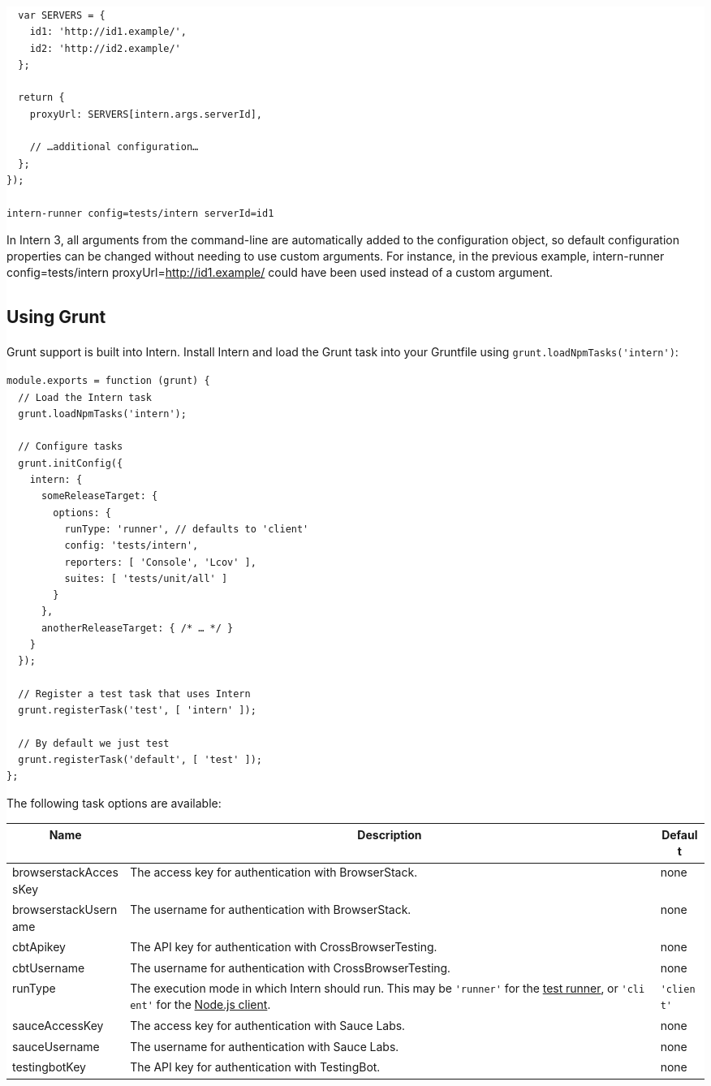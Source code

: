       var SERVERS = {
        id1: 'http://id1.example/',
        id2: 'http://id2.example/'
      };

      return {
        proxyUrl: SERVERS[intern.args.serverId],

        // …additional configuration…
      };
    });

    intern-runner config=tests/intern serverId=id1

In Intern 3, all arguments from the command-line are automatically added to the configuration object, so default configuration properties can be changed without needing to use custom arguments. For instance, in the previous example, intern-runner config=tests/intern proxyUrl=http://id1.example/ could have been used instead of a custom argument.

## Using Grunt

Grunt support is built into Intern. Install Intern and load the Grunt task into your Gruntfile using `grunt.loadNpmTasks('intern')`:

    module.exports = function (grunt) {
      // Load the Intern task
      grunt.loadNpmTasks('intern');

      // Configure tasks
      grunt.initConfig({
        intern: {
          someReleaseTarget: {
            options: {
              runType: 'runner', // defaults to 'client'
              config: 'tests/intern',
              reporters: [ 'Console', 'Lcov' ],
              suites: [ 'tests/unit/all' ]
            }
          },
          anotherReleaseTarget: { /* … */ }
        }
      });

      // Register a test task that uses Intern
      grunt.registerTask('test', [ 'intern' ]);

      // By default we just test
      grunt.registerTask('default', [ 'test' ]);
    };

The following task options are available:

| Name                  | Description                                                                                                                                                                                                                            | Default    |
|-----------------------|----------------------------------------------------------------------------------------------------------------------------------------------------------------------------------------------------------------------------------------|------------|
| browserstackAccessKey | The access key for authentication with BrowserStack.                                                                                                                                                                                   | none       |
| browserstackUsername  | The username for authentication with BrowserStack.                                                                                                                                                                                     | none       |
| cbtApikey             | The API key for authentication with CrossBrowserTesting.                                                                                                                                                                               | none       |
| cbtUsername           | The username for authentication with CrossBrowserTesting.                                                                                                                                                                              | none       |
| runType               | The execution mode in which Intern should run. This may be `'runner'` for the [test runner](https://theintern.github.io/intern/#test-runner), or `'client'` for the [Node.js client](https://theintern.github.io/intern/#node-client). | `'client'` |
| sauceAccessKey        | The access key for authentication with Sauce Labs.                                                                                                                                                                                     | none       |
| sauceUsername         | The username for authentication with Sauce Labs.                                                                                                                                                                                       | none       |
| testingbotKey         | The API key for authentication with TestingBot.                                                                                                                                                                                        | none       |